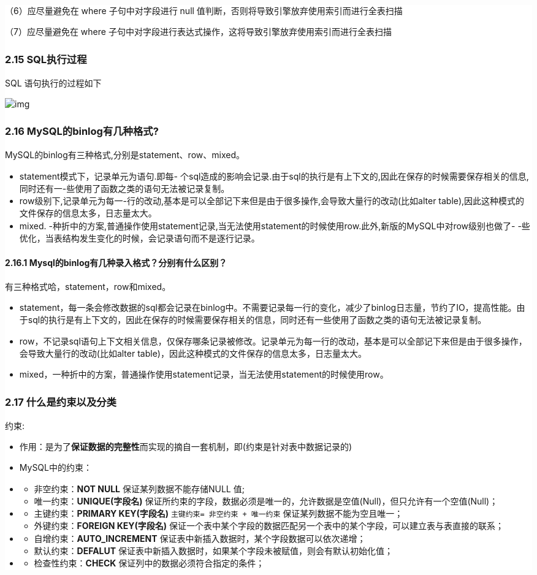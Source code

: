 （6）应尽量避免在 where 子句中对字段进行 null 值判断，否则将导致引擎放弃使用索引而进行全表扫描

（7）应尽量避免在 where 子句中对字段进行表达式操作，这将导致引擎放弃使用索引而进行全表扫描

### 2.15 SQL执行过程

SQL 语句执行的过程如下

![img](https://imgconvert.csdnimg.cn/aHR0cHM6Ly9pbWcyMDIwLmNuYmxvZ3MuY29tL2Jsb2cvMTUxNTExMS8yMDIwMDQvMTUxNTExMS0yMDIwMDQxODA5NDIyNDI1OS01ODk2MTg5OTQucG5n?x-oss-process=image/format,png)

### 2.16 MySQL的binlog有几种格式?

MySQL的binlog有三种格式,分别是statement、row、mixed。

- statement模式下，记录单元为语句.即每- 个sql造成的影响会记录.由于sql的执行是有上下文的,因此在保存的时候需要保存相关的信息,同时还有一-些使用了函数之类的语句无法被记录复制。
- row级别下,记录单元为每一-行的改动,基本是可以全部记下来但是由于很多操作,会导致大量行的改动(比如alter table),因此这种模式的文件保存的信息太多，日志量太大。
- mixed. -种折中的方案,普通操作使用statement记录,当无法使用statement的时候使用row.此外,新版的MySQL中对row级别也做了- -些优化，当表结构发生变化的时候，会记录语句而不是逐行记录。

#### 2.16.1 Mysql的binlog有几种录入格式？分别有什么区别？

有三种格式哈，statement，row和mixed。

- statement，每一条会修改数据的sql都会记录在binlog中。不需要记录每一行的变化，减少了binlog日志量，节约了IO，提高性能。由于sql的执行是有上下文的，因此在保存的时候需要保存相关的信息，同时还有一些使用了函数之类的语句无法被记录复制。
- row，不记录sql语句上下文相关信息，仅保存哪条记录被修改。记录单元为每一行的改动，基本是可以全部记下来但是由于很多操作，会导致大量行的改动(比如alter table)，因此这种模式的文件保存的信息太多，日志量太大。

- mixed，一种折中的方案，普通操作使用statement记录，当无法使用statement的时候使用row。

### 2.17 什么是约束以及分类

约束:

- 作用：是为了**保证数据的完整性**而实现的摘自一套机制，即(约束是针对表中数据记录的)
- MySQL中的约束：

- - 非空约束：**NOT NULL**  保证某列数据不能存储NULL 值;
  - 唯一约束：**UNIQUE(字段名)**  保证所约束的字段，数据必须是唯一的，允许数据是空值(Null)，但只允许有一个空值(Null)；

- - 主键约束：**PRIMARY KEY(字段名)**  `主键约束= 非空约束 + 唯一约束` 保证某列数据不能为空且唯一；
  - 外键约束：**FOREIGN KEY(字段名)**  保证一个表中某个字段的数据匹配另一个表中的某个字段，可以建立表与表直接的联系；

- - 自增约束：**AUTO_INCREMENT**  保证表中新插入数据时，某个字段数据可以依次递增；
  - 默认约束：**DEFALUT** 保证表中新插入数据时，如果某个字段未被赋值，则会有默认初始化值；

- - 检查性约束：**CHECK** 保证列中的数据必须符合指定的条件；